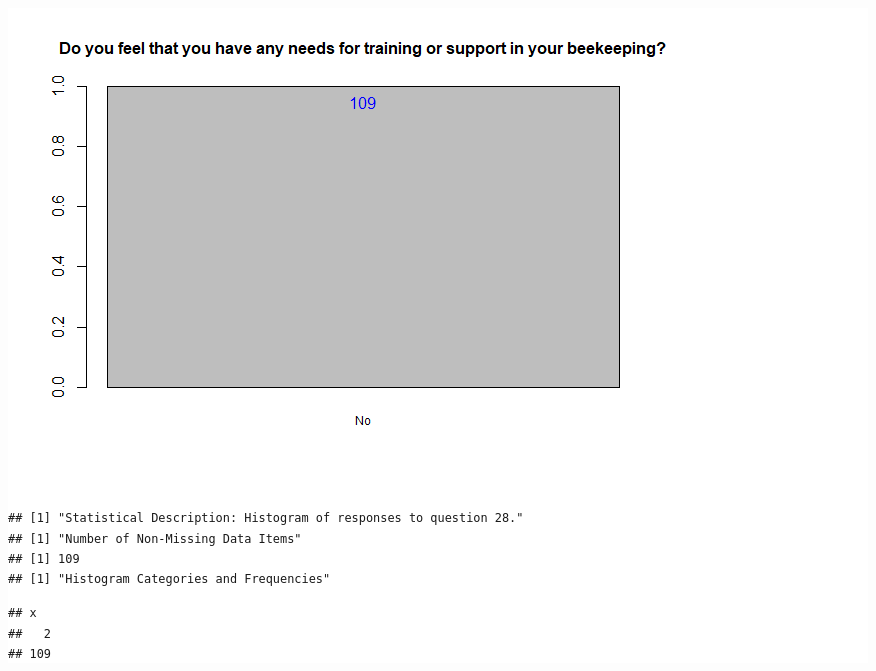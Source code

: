 ![](README_files/figure-html/Training_need-1.png)

```
## [1] "Statistical Description: Histogram of responses to question 28."
## [1] "Number of Non-Missing Data Items"
## [1] 109
## [1] "Histogram Categories and Frequencies"
```

```
## x
##   2 
## 109
```


